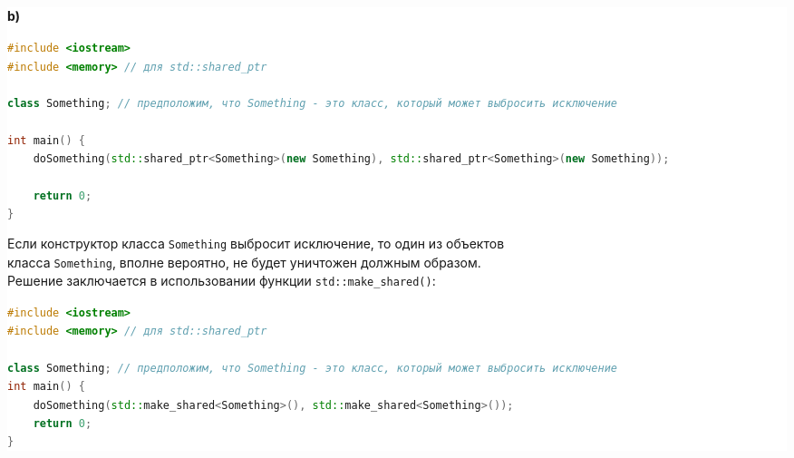 **b)**
```c++
#include <iostream>
#include <memory> // для std::shared_ptr

class Something; // предположим, что Something - это класс, который может выбросить исключение

int main() {
    doSomething(std::shared_ptr<Something>(new Something), std::shared_ptr<Something>(new Something));

    return 0;
}
```

Если конструктор класса `Something` выбросит исключение, то один из объектов\
класса `Something`, вполне вероятно, не будет уничтожен должным образом.\
Решение заключается в использовании функции `std::make_shared()`:
```c++
#include <iostream>
#include <memory> // для std::shared_ptr

class Something; // предположим, что Something - это класс, который может выбросить исключение
int main() {
    doSomething(std::make_shared<Something>(), std::make_shared<Something>());
    return 0;
}
```